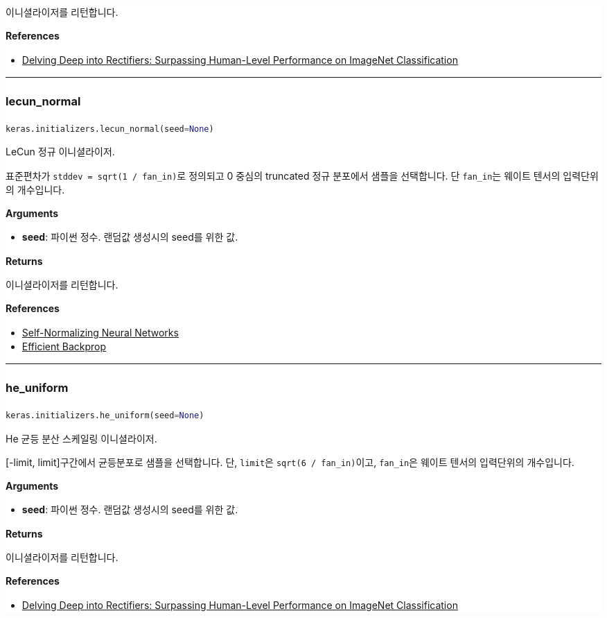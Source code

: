 이니셜라이저를 리턴합니다.

__References__

- [Delving Deep into Rectifiers: Surpassing Human-Level Performance on
   ImageNet Classification](http://arxiv.org/abs/1502.01852)
    
----

### lecun_normal


```python
keras.initializers.lecun_normal(seed=None)
```

LeCun 정규 이니셜라이저.


표준편차가 `stddev = sqrt(1 / fan_in)`로 정의되고 0 중심의 truncated 정규 분포에서 샘플을 선택합니다.
단 `fan_in`는 웨이트 텐서의 입력단위의 개수입니다.

__Arguments__

- __seed__: 파이썬 정수. 랜덤값 생성시의 seed를 위한 값.

__Returns__

이니셜라이저를 리턴합니다.

__References__

- [Self-Normalizing Neural Networks](https://arxiv.org/abs/1706.02515)
- [Efficient Backprop](http://yann.lecun.com/exdb/publis/pdf/lecun-98b.pdf)
    
----

### he_uniform


```python
keras.initializers.he_uniform(seed=None)
```

He 균등 분산 스케일링 이니셜라이저.

[-limit, limit]구간에서 균등분포로 샘플을 선택합니다.
단, `limit`은 `sqrt(6 / fan_in)`이고,
`fan_in`은 웨이트 텐서의 입력단위의 개수입니다.

__Arguments__

- __seed__: 파이썬 정수. 랜덤값 생성시의 seed를 위한 값.

__Returns__

이니셜라이저를 리턴합니다.

__References__

- [Delving Deep into Rectifiers: Surpassing Human-Level Performance on
   ImageNet Classification](http://arxiv.org/abs/1502.01852)
    